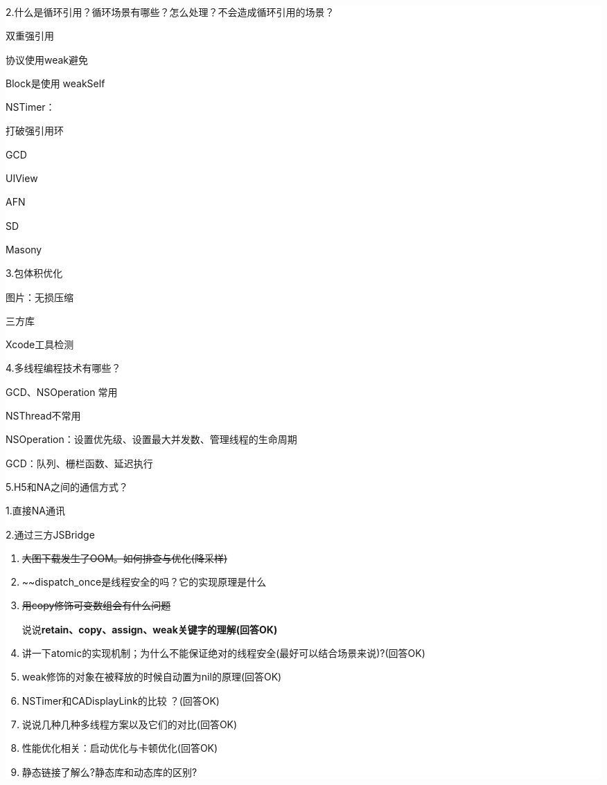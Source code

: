 2.什么是循环引用？循环场景有哪些？怎么处理？不会造成循环引用的场景？

双重强引用

协议使用weak避免

Block是使用 weakSelf

NSTimer：

打破强引用环

GCD

UIView

AFN

SD

Masony

3.包体积优化

图片：无损压缩

三方库

Xcode工具检测

4.多线程编程技术有哪些？

GCD、NSOperation 常用

NSThread不常用

NSOperation：设置优先级、设置最大并发数、管理线程的生命周期

GCD：队列、栅栏函数、延迟执行

5.H5和NA之间的通信方式？

1.直接NA通讯

2.通过三方JSBridge

1. ~~大图下载发生了OOM。如何排查与优化(降采样)~~

2. ~~dispatch_once是线程安全的吗？它的实现原理是什么

3. ~~用copy修饰可变数组会有什么问题~~
   
   说说**retain、copy、assign、weak关键字的理解(回答OK)**

4. 讲一下atomic的实现机制；为什么不能保证绝对的线程安全(最好可以结合场景来说)?(回答OK)

5. weak修饰的对象在被释放的时候自动置为nil的原理(回答OK)

6. NSTimer和CADisplayLink的比较 ？(回答OK)

7. 说说几种几种多线程方案以及它们的对比(回答OK)

8. 性能优化相关：启动优化与卡顿优化(回答OK)

9. 静态链接了解么?静态库和动态库的区别?
